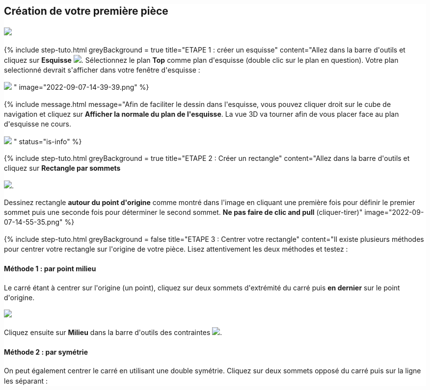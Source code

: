 ## Création de votre première pièce

![](2022-09-07-14-37-21.png)

{% include step-tuto.html 
greyBackground = true
title="ETAPE 1 : créer un esquisse"
content="Allez dans la barre d'outils et cliquez sur **Esquisse** ![](2022-09-07-14-39-12.png).
Sélectionnez le plan **Top** comme plan d'esquisse (double clic sur le plan en question). Votre plan selectionné devrait s'afficher dans votre fenêtre d'esquisse :

![](2022-09-07-14-41-35.png)
" 
image="2022-09-07-14-39-39.png" %}

{% include message.html 
message="Afin de faciliter le dessin dans l'esquisse, vous pouvez cliquer droit sur le cube de navigation et cliquez sur **Afficher la normale du plan de l'esquisse**. La vue 3D va tourner afin de vous placer face au plan d'esquisse ne cours.

![](2022-09-07-14-42-09.png)
" 
status="is-info" %}

{% include step-tuto.html 
greyBackground = true
title="ETAPE 2 : Créer un rectangle"
content="Allez dans la barre d'outils et cliquez sur **Rectangle par sommets** 

![](2022-09-07-14-55-06.png).

Dessinez rectangle **autour du point d'origine** comme montré dans l'image en cliquant une première fois pour définir le premier sommet puis une seconde fois pour déterminer le second sommet. **Ne pas faire de clic and pull** (cliquer-tirer)" 
image="2022-09-07-14-55-35.png" %}

{% include step-tuto.html 
greyBackground = false
title="ETAPE 3 : Centrer votre rectangle"
content="Il existe plusieurs méthodes pour centrer votre rectangle sur l'origine de votre pièce. Lisez attentivement les deux méthodes et testez :
#### Méthode 1 : par point milieu
Le carré étant à centrer sur l'origine (un point), cliquez sur deux sommets d'extrémité du carré puis **en dernier** sur le point d'origine.

![](2022-09-07-15-02-25.png)

Cliquez ensuite sur **Milieu** dans la barre d'outils des contraintes ![](2022-09-07-15-03-03.png).

#### Méthode 2 : par symétrie
On peut également centrer le carré en utilisant une double symétrie. Cliquez sur deux sommets opposé du carré puis sur la ligne les séparant :
